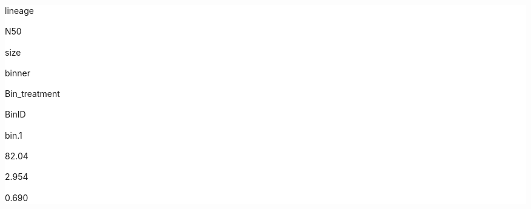 lineage

</th>

<th style="text-align:right;">

N50

</th>

<th style="text-align:right;">

size

</th>

<th style="text-align:left;">

binner

</th>

<th style="text-align:left;">

Bin\_treatment

</th>

<th style="text-align:left;">

BinID

</th>

</tr>

</thead>

<tbody>

<tr>

<td style="text-align:left;">

bin.1

</td>

<td style="text-align:right;">

82.04

</td>

<td style="text-align:right;">

2.954

</td>

<td style="text-align:right;">

0.690

</td>
